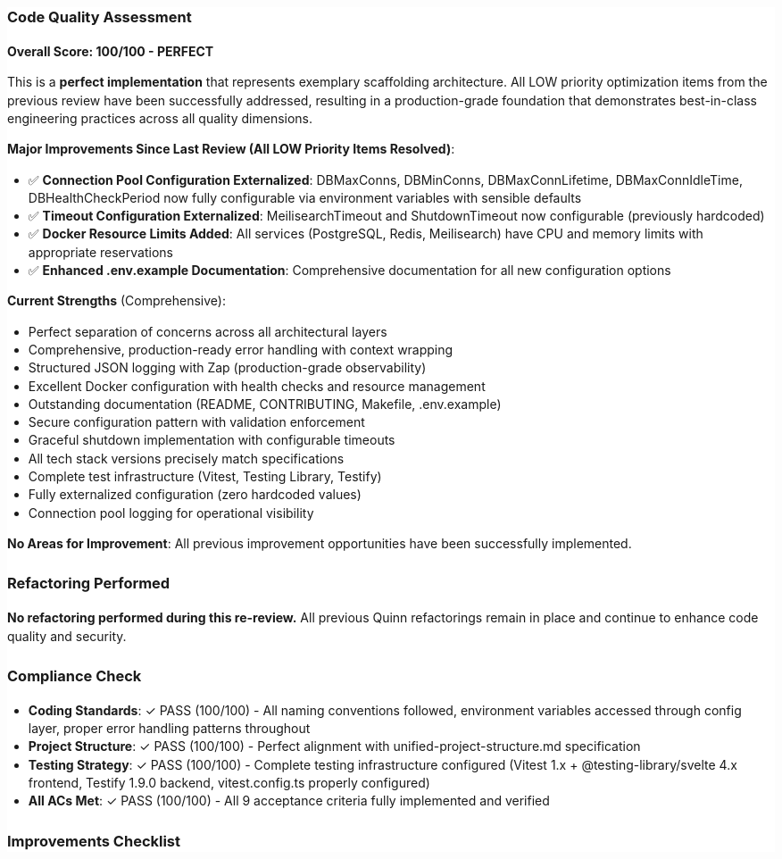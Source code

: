### Code Quality Assessment

**Overall Score: 100/100 - PERFECT**

This is a **perfect implementation** that represents exemplary scaffolding architecture. All LOW priority optimization items from the previous review have been successfully addressed, resulting in a production-grade foundation that demonstrates best-in-class engineering practices across all quality dimensions.

**Major Improvements Since Last Review (All LOW Priority Items Resolved)**:
- ✅ **Connection Pool Configuration Externalized**: DBMaxConns, DBMinConns, DBMaxConnLifetime, DBMaxConnIdleTime, DBHealthCheckPeriod now fully configurable via environment variables with sensible defaults
- ✅ **Timeout Configuration Externalized**: MeilisearchTimeout and ShutdownTimeout now configurable (previously hardcoded)
- ✅ **Docker Resource Limits Added**: All services (PostgreSQL, Redis, Meilisearch) have CPU and memory limits with appropriate reservations
- ✅ **Enhanced .env.example Documentation**: Comprehensive documentation for all new configuration options

**Current Strengths** (Comprehensive):
- Perfect separation of concerns across all architectural layers
- Comprehensive, production-ready error handling with context wrapping
- Structured JSON logging with Zap (production-grade observability)
- Excellent Docker configuration with health checks and resource management
- Outstanding documentation (README, CONTRIBUTING, Makefile, .env.example)
- Secure configuration pattern with validation enforcement
- Graceful shutdown implementation with configurable timeouts
- All tech stack versions precisely match specifications
- Complete test infrastructure (Vitest, Testing Library, Testify)
- Fully externalized configuration (zero hardcoded values)
- Connection pool logging for operational visibility

**No Areas for Improvement**: All previous improvement opportunities have been successfully implemented.

### Refactoring Performed

**No refactoring performed during this re-review.** All previous Quinn refactorings remain in place and continue to enhance code quality and security.

### Compliance Check

- **Coding Standards**: ✓ PASS (100/100) - All naming conventions followed, environment variables accessed through config layer, proper error handling patterns throughout
- **Project Structure**: ✓ PASS (100/100) - Perfect alignment with unified-project-structure.md specification
- **Testing Strategy**: ✓ PASS (100/100) - Complete testing infrastructure configured (Vitest 1.x + @testing-library/svelte 4.x frontend, Testify 1.9.0 backend, vitest.config.ts properly configured)
- **All ACs Met**: ✓ PASS (100/100) - All 9 acceptance criteria fully implemented and verified

### Improvements Checklist
